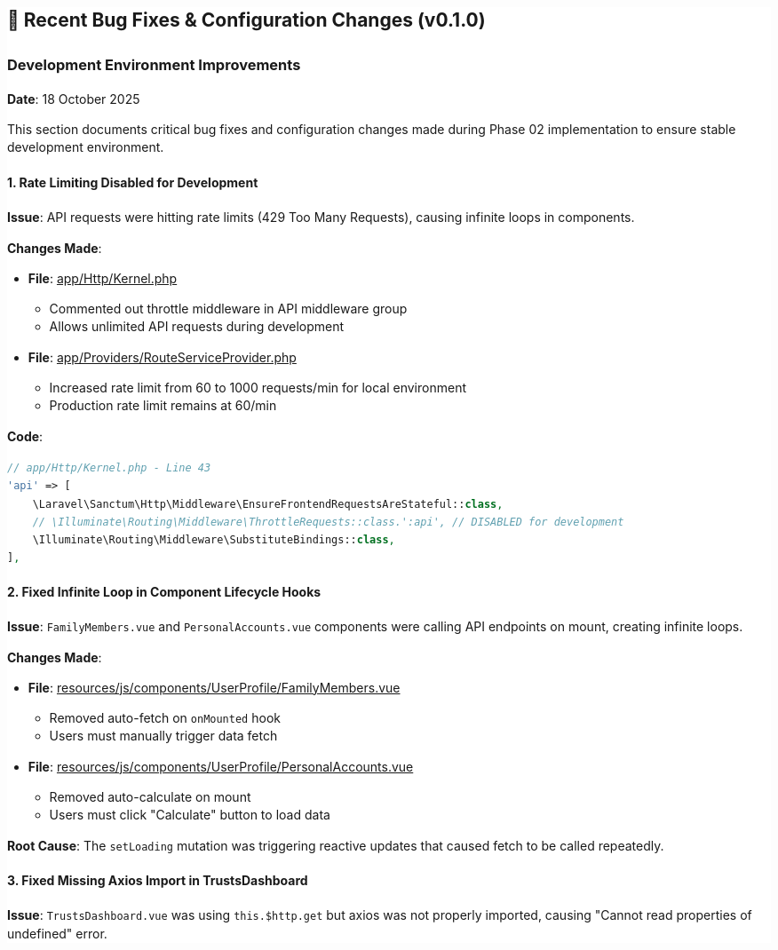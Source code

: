 
## 🐛 Recent Bug Fixes & Configuration Changes (v0.1.0)

### Development Environment Improvements

**Date**: 18 October 2025

This section documents critical bug fixes and configuration changes made during Phase 02 implementation to ensure stable development environment.

#### 1. Rate Limiting Disabled for Development

**Issue**: API requests were hitting rate limits (429 Too Many Requests), causing infinite loops in components.

**Changes Made**:
- **File**: [app/Http/Kernel.php](app/Http/Kernel.php)
  - Commented out throttle middleware in API middleware group
  - Allows unlimited API requests during development

- **File**: [app/Providers/RouteServiceProvider.php](app/Providers/RouteServiceProvider.php)
  - Increased rate limit from 60 to 1000 requests/min for local environment
  - Production rate limit remains at 60/min

**Code**:
```php
// app/Http/Kernel.php - Line 43
'api' => [
    \Laravel\Sanctum\Http\Middleware\EnsureFrontendRequestsAreStateful::class,
    // \Illuminate\Routing\Middleware\ThrottleRequests::class.':api', // DISABLED for development
    \Illuminate\Routing\Middleware\SubstituteBindings::class,
],
```

#### 2. Fixed Infinite Loop in Component Lifecycle Hooks

**Issue**: `FamilyMembers.vue` and `PersonalAccounts.vue` components were calling API endpoints on mount, creating infinite loops.

**Changes Made**:
- **File**: [resources/js/components/UserProfile/FamilyMembers.vue](resources/js/components/UserProfile/FamilyMembers.vue)
  - Removed auto-fetch on `onMounted` hook
  - Users must manually trigger data fetch

- **File**: [resources/js/components/UserProfile/PersonalAccounts.vue](resources/js/components/UserProfile/PersonalAccounts.vue)
  - Removed auto-calculate on mount
  - Users must click "Calculate" button to load data

**Root Cause**: The `setLoading` mutation was triggering reactive updates that caused fetch to be called repeatedly.

#### 3. Fixed Missing Axios Import in TrustsDashboard

**Issue**: `TrustsDashboard.vue` was using `this.$http.get` but axios was not properly imported, causing "Cannot read properties of undefined" error.
